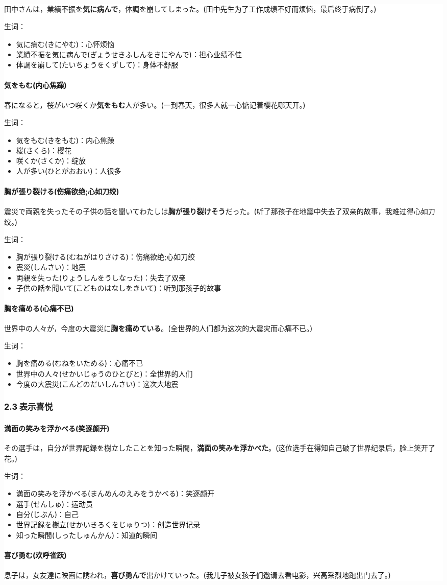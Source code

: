 田中さんは，業績不振を**気に病んで**，体調を崩してしまった。(田中先生为了工作成绩不好而烦恼，最后终于病倒了。)

生词：

* 気に病む(きにやむ)：心怀烦恼
* 業績不振を気に病んで(ぎょうせきふしんをきにやんで)：担心业绩不佳
* 体調を崩して(たいちょうをくずして)：身体不舒服

#### 気をもむ(内心焦躁)

春になると，桜がいつ咲くか**気をもむ**人が多い。(一到春天，很多人就一心惦记着樱花哪天开。)

生词：

* 気をもむ(きをもむ)：内心焦躁
* 桜(さくら)：樱花
* 咲くか(さくか)：绽放
* 人が多い(ひとがおおい)：人很多

#### 胸が張り裂ける(伤痛欲绝;心如刀绞)

震災で両親を失ったその子供の話を聞いてわたしは**胸が張り裂けそう**だった。(听了那孩子在地震中失去了双亲的故事，我难过得心如刀绞。)

生词：

* 胸が張り裂ける(むねがはりさける)：伤痛欲绝;心如刀绞
* 震災(しんさい)：地震
* 両親を失った(りょうしんをうしなった)：失去了双亲
* 子供の話を聞いて(こどものはなしをきいて)：听到那孩子的故事

#### 胸を痛める(心痛不已)

世界中の人々が，今度の大震災に**胸を痛めている**。(全世界的人们都为这次的大震灾而心痛不已。)

生词：

* 胸を痛める(むねをいためる)：心痛不已
* 世界中の人々(せかいじゅうのひとびと)：全世界的人们
* 今度の大震災(こんどのだいしんさい)：这次大地震

### 2.3 表示喜悦

#### 満面の笑みを浮かべる(笑逐颜开)

その選手は，自分が世界記録を樹立したことを知った瞬間，**満面の笑みを浮かべた**。(这位选手在得知自己破了世界纪录后，脸上笑开了花。)

生词：

* 満面の笑みを浮かべる(まんめんのえみをうかべる)：笑逐颜开
* 選手(せんしゅ)：运动员
* 自分(じぶん)：自己
* 世界記録を樹立(せかいきろくをじゅりつ)：创造世界记录
* 知った瞬間(しったしゅんかん)：知道的瞬间

#### 喜び勇む(欢呼雀跃)

息子は，女友達に映画に誘われ，**喜び勇んで**出かけていった。(我儿子被女孩子们邀请去看电影，兴高采烈地跑出门去了。)
